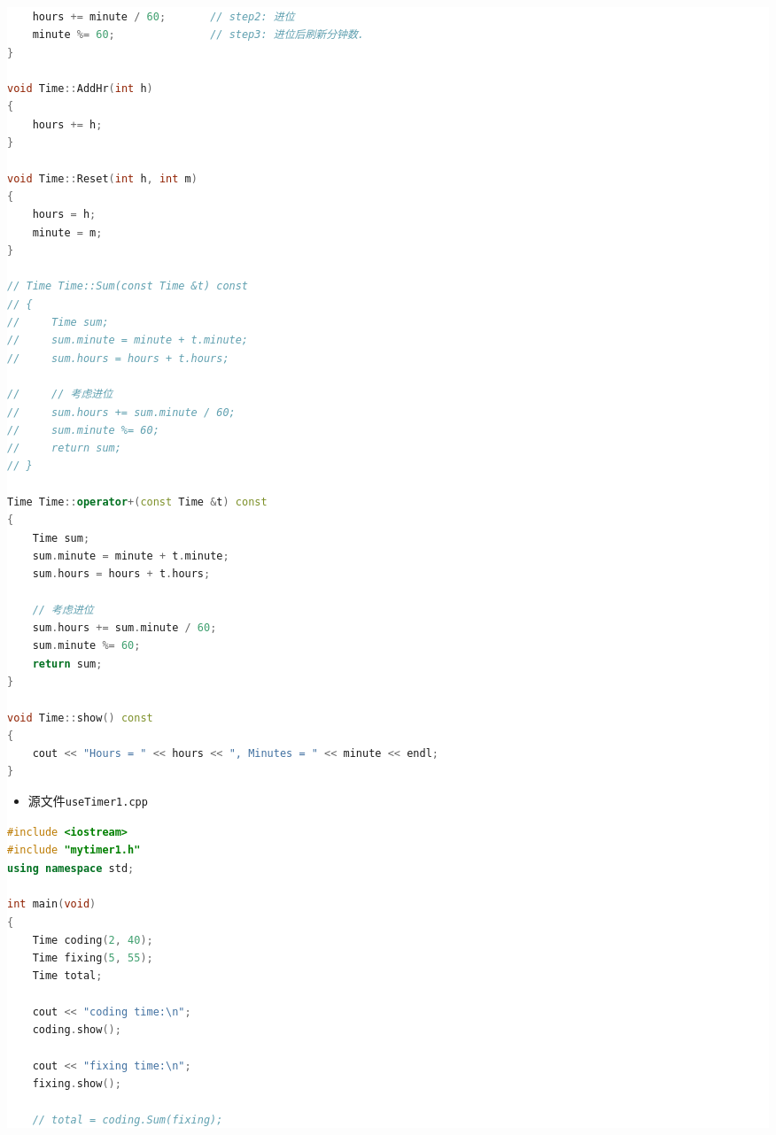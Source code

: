 ```cpp
    hours += minute / 60;       // step2: 进位
    minute %= 60;               // step3: 进位后刷新分钟数.
}

void Time::AddHr(int h)
{
    hours += h;
}

void Time::Reset(int h, int m)
{
    hours = h;
    minute = m;
}

// Time Time::Sum(const Time &t) const
// {
//     Time sum;
//     sum.minute = minute + t.minute;
//     sum.hours = hours + t.hours;

//     // 考虑进位
//     sum.hours += sum.minute / 60;
//     sum.minute %= 60;
//     return sum;
// }

Time Time::operator+(const Time &t) const
{
    Time sum;
    sum.minute = minute + t.minute;
    sum.hours = hours + t.hours;

    // 考虑进位
    sum.hours += sum.minute / 60;
    sum.minute %= 60;
    return sum;
}

void Time::show() const
{
    cout << "Hours = " << hours << ", Minutes = " << minute << endl;
}
```

- 源文件`useTimer1.cpp`
```cpp
#include <iostream>
#include "mytimer1.h"
using namespace std;

int main(void)
{
    Time coding(2, 40);
    Time fixing(5, 55);
    Time total;

    cout << "coding time:\n";
    coding.show();

    cout << "fixing time:\n";
    fixing.show();

    // total = coding.Sum(fixing);
```